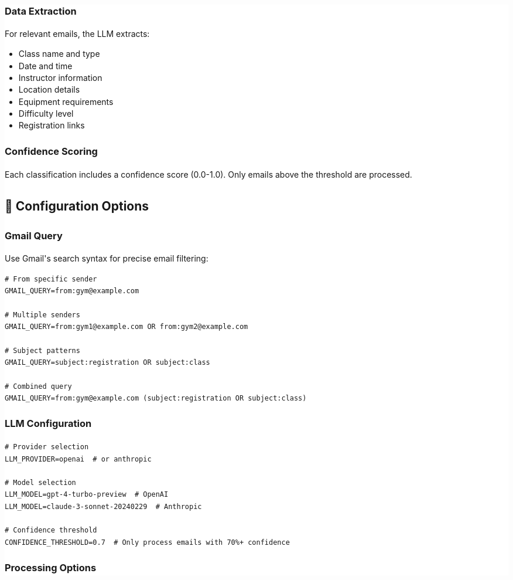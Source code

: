 ### Data Extraction

For relevant emails, the LLM extracts:
- Class name and type
- Date and time
- Instructor information
- Location details
- Equipment requirements
- Difficulty level
- Registration links

### Confidence Scoring

Each classification includes a confidence score (0.0-1.0). Only emails above the threshold are processed.

## 🔧 Configuration Options

### Gmail Query

Use Gmail's search syntax for precise email filtering:

```env
# From specific sender
GMAIL_QUERY=from:gym@example.com

# Multiple senders
GMAIL_QUERY=from:gym1@example.com OR from:gym2@example.com

# Subject patterns
GMAIL_QUERY=subject:registration OR subject:class

# Combined query
GMAIL_QUERY=from:gym@example.com (subject:registration OR subject:class)
```

### LLM Configuration

```env
# Provider selection
LLM_PROVIDER=openai  # or anthropic

# Model selection
LLM_MODEL=gpt-4-turbo-preview  # OpenAI
LLM_MODEL=claude-3-sonnet-20240229  # Anthropic

# Confidence threshold
CONFIDENCE_THRESHOLD=0.7  # Only process emails with 70%+ confidence
```

### Processing Options
